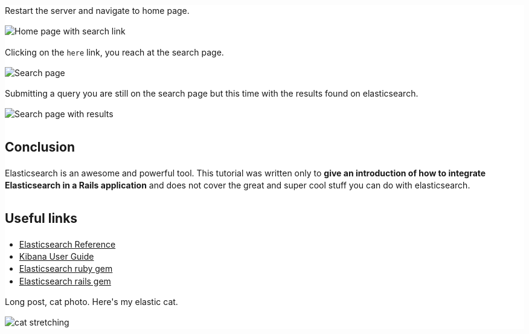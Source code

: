 Restart the server and navigate to home page.

![Home page with search link]({{site.url}}/assets/images/posts/elasticsearch-rails/home-page-with-search-link.png)

Clicking on the `here` link, you reach at the search page.

![Search page]({{site.url}}/assets/images/posts/elasticsearch-rails/search-page.png)

Submitting a query you are still on the search page but this time with the results found on elasticsearch.

![Search page with results]({{site.url}}/assets/images/posts/elasticsearch-rails/search-page-with-results.png)

## Conclusion

Elasticsearch is an awesome and powerful tool. This tutorial was written only to **give an introduction of how to integrate Elasticsearch in a Rails application** and does not cover the great and super cool stuff you can do with elasticsearch.

## Useful links

* [Elasticsearch Reference](https://www.elastic.co/guide/en/elasticsearch/reference/current/index.html)
* [Kibana User Guide](https://www.elastic.co/guide/en/kibana/6.0/index.html)
* [Elasticsearch ruby gem](https://github.com/elastic/elasticsearch-ruby)
* [Elasticsearch rails gem](https://github.com/elastic/elasticsearch-rails)

Long post, cat photo. Here's my elastic cat.

![cat stretching]({{site.url}}/assets/images/posts/elasticsearch-rails/irida-elastic.png)
